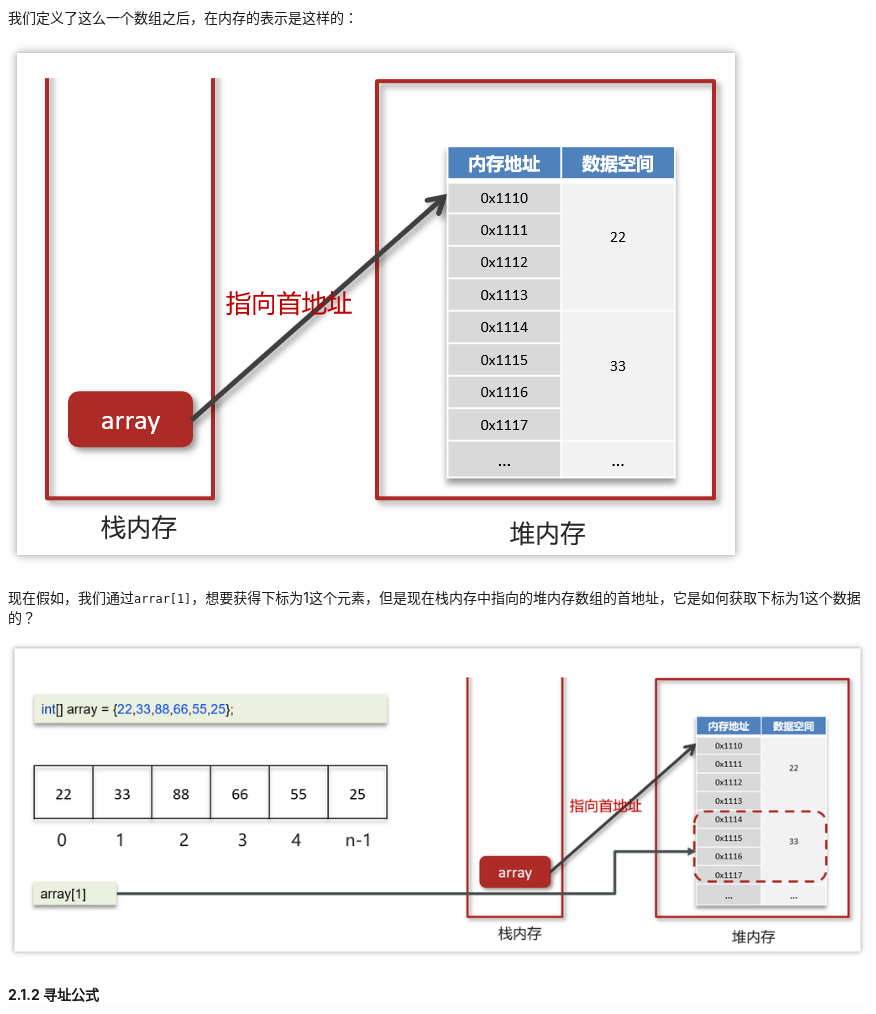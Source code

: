 我们定义了这么一个数组之后，在内存的表示是这样的：

![image-20230427175633253](img\image-20230427175633253.png)

现在假如，我们通过`arrar[1]`，想要获得下标为1这个元素，但是现在栈内存中指向的堆内存数组的首地址，它是如何获取下标为1这个数据的？

![image-20230427175849493](img\image-20230427175849493.png)

#### 2.1.2 寻址公式
